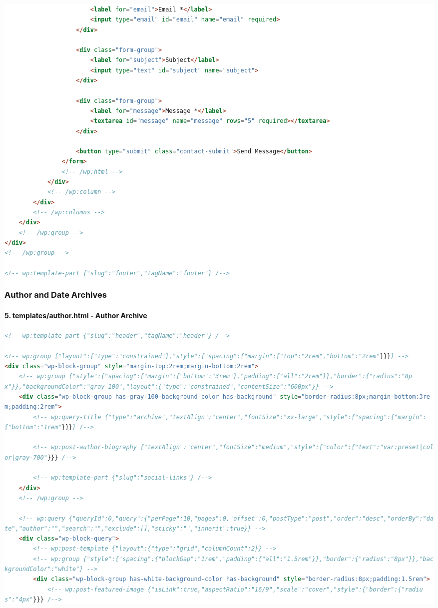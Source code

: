 ```html
                        <label for="email">Email *</label>
                        <input type="email" id="email" name="email" required>
                    </div>
                    
                    <div class="form-group">
                        <label for="subject">Subject</label>
                        <input type="text" id="subject" name="subject">
                    </div>
                    
                    <div class="form-group">
                        <label for="message">Message *</label>
                        <textarea id="message" name="message" rows="5" required></textarea>
                    </div>
                    
                    <button type="submit" class="contact-submit">Send Message</button>
                </form>
                <!-- /wp:html -->
            </div>
            <!-- /wp:column -->
        </div>
        <!-- /wp:columns -->
    </div>
    <!-- /wp:group -->
</div>
<!-- /wp:group -->

<!-- wp:template-part {"slug":"footer","tagName":"footer"} /-->
```

### Author and Date Archives

#### 5. templates/author.html - Author Archive
```html
<!-- wp:template-part {"slug":"header","tagName":"header"} /-->

<!-- wp:group {"layout":{"type":"constrained"},"style":{"spacing":{"margin":{"top":"2rem","bottom":"2rem"}}}} -->
<div class="wp-block-group" style="margin-top:2rem;margin-bottom:2rem">
    <!-- wp:group {"style":{"spacing":{"margin":{"bottom":"3rem"},"padding":{"all":"2rem"}},"border":{"radius":"8px"}},"backgroundColor":"gray-100","layout":{"type":"constrained","contentSize":"600px"}} -->
    <div class="wp-block-group has-gray-100-background-color has-background" style="border-radius:8px;margin-bottom:3rem;padding:2rem">
        <!-- wp:query-title {"type":"archive","textAlign":"center","fontSize":"xx-large","style":{"spacing":{"margin":{"bottom":"1rem"}}}} /-->
        
        <!-- wp:post-author-biography {"textAlign":"center","fontSize":"medium","style":{"color":{"text":"var:preset|color|gray-700"}}} /-->
        
        <!-- wp:template-part {"slug":"social-links"} /-->
    </div>
    <!-- /wp:group -->
    
    <!-- wp:query {"queryId":0,"query":{"perPage":10,"pages":0,"offset":0,"postType":"post","order":"desc","orderBy":"date","author":"","search":"","exclude":[],"sticky":"","inherit":true}} -->
    <div class="wp-block-query">
        <!-- wp:post-template {"layout":{"type":"grid","columnCount":2}} -->
        <!-- wp:group {"style":{"spacing":{"blockGap":"1rem","padding":{"all":"1.5rem"}},"border":{"radius":"8px"}},"backgroundColor":"white"} -->
        <div class="wp-block-group has-white-background-color has-background" style="border-radius:8px;padding:1.5rem">
            <!-- wp:post-featured-image {"isLink":true,"aspectRatio":"16/9","scale":"cover","style":{"border":{"radius":"4px"}}} /-->
```